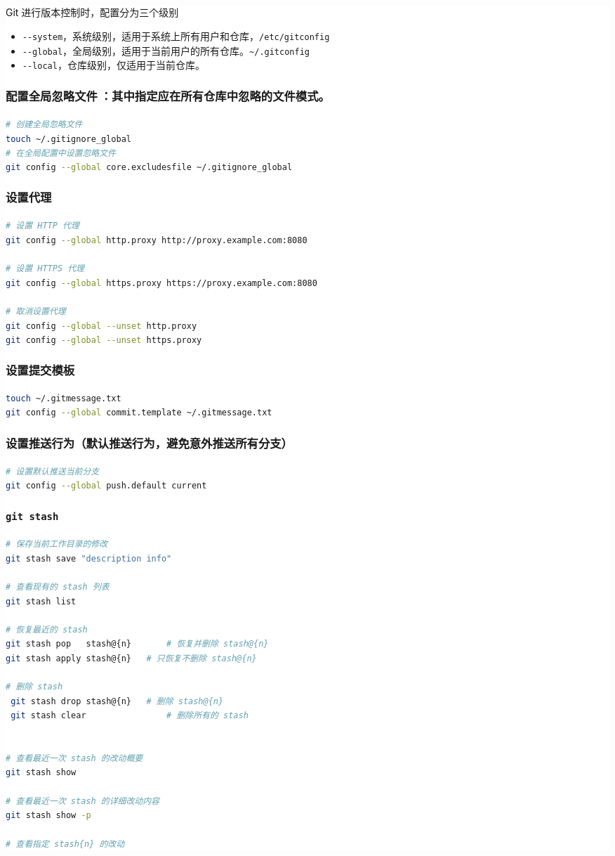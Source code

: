 Git 进行版本控制时，配置分为三个级别
- `--system`，系统级别，适用于系统上所有用户和仓库，`/etc/gitconfig`
- `--global`，全局级别，适用于当前用户的所有仓库。`~/.gitconfig`
- `--local`，仓库级别，仅适用于当前仓库。

### 配置全局忽略文件 ：其中指定应在所有仓库中忽略的文件模式。

```bash
# 创建全局忽略文件
touch ~/.gitignore_global
# 在全局配置中设置忽略文件
git config --global core.excludesfile ~/.gitignore_global
```

### 设置代理

```bash
# 设置 HTTP 代理
git config --global http.proxy http://proxy.example.com:8080

# 设置 HTTPS 代理
git config --global https.proxy https://proxy.example.com:8080

# 取消设置代理
git config --global --unset http.proxy
git config --global --unset https.proxy
```

### 设置提交模板

```bash
touch ~/.gitmessage.txt
git config --global commit.template ~/.gitmessage.txt
```

### 设置推送行为（默认推送行为，避免意外推送所有分支）

```bash
# 设置默认推送当前分支
git config --global push.default current
```

### `git stash`
```bash
# 保存当前工作目录的修改
git stash save "description info"

# 查看现有的 stash 列表
git stash list

# 恢复最近的 stash
git stash pop	stash@{n}		# 恢复并删除 stash@{n}
git stash apply stash@{n}	# 只恢复不删除 stash@{n}

# 删除 stash
 git stash drop stash@{n}	# 删除 stash@{n}
 git stash clear				# 删除所有的 stash


# 查看最近一次 stash 的改动概要
git stash show

# 查看最近一次 stash 的详细改动内容
git stash show -p

# 查看指定 stash{n} 的改动
```